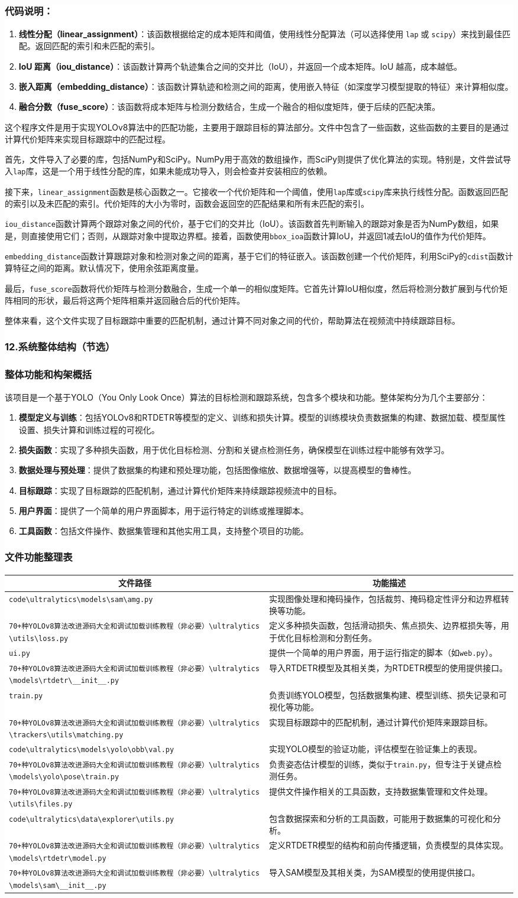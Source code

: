 ### 代码说明：
1. **线性分配（linear_assignment）**：该函数根据给定的成本矩阵和阈值，使用线性分配算法（可以选择使用 `lap` 或 `scipy`）来找到最佳匹配。返回匹配的索引和未匹配的索引。

2. **IoU 距离（iou_distance）**：该函数计算两个轨迹集合之间的交并比（IoU），并返回一个成本矩阵。IoU 越高，成本越低。

3. **嵌入距离（embedding_distance）**：该函数计算轨迹和检测之间的距离，使用嵌入特征（如深度学习模型提取的特征）来计算相似度。

4. **融合分数（fuse_score）**：该函数将成本矩阵与检测分数结合，生成一个融合的相似度矩阵，便于后续的匹配决策。

这个程序文件是用于实现YOLOv8算法中的匹配功能，主要用于跟踪目标的算法部分。文件中包含了一些函数，这些函数的主要目的是通过计算代价矩阵来实现目标跟踪中的匹配过程。

首先，文件导入了必要的库，包括NumPy和SciPy。NumPy用于高效的数组操作，而SciPy则提供了优化算法的实现。特别是，文件尝试导入`lap`库，这是一个用于线性分配的库，如果未能成功导入，则会检查并安装相应的依赖。

接下来，`linear_assignment`函数是核心函数之一。它接收一个代价矩阵和一个阈值，使用`lap`库或`scipy`库来执行线性分配。函数返回匹配的索引以及未匹配的索引。代价矩阵的大小为零时，函数会返回空的匹配结果和所有未匹配的索引。

`iou_distance`函数计算两个跟踪对象之间的代价，基于它们的交并比（IoU）。该函数首先判断输入的跟踪对象是否为NumPy数组，如果是，则直接使用它们；否则，从跟踪对象中提取边界框。接着，函数使用`bbox_ioa`函数计算IoU，并返回1减去IoU的值作为代价矩阵。

`embedding_distance`函数计算跟踪对象和检测对象之间的距离，基于它们的特征嵌入。该函数创建一个代价矩阵，利用SciPy的`cdist`函数计算特征之间的距离。默认情况下，使用余弦距离度量。

最后，`fuse_score`函数将代价矩阵与检测分数融合，生成一个单一的相似度矩阵。它首先计算IoU相似度，然后将检测分数扩展到与代价矩阵相同的形状，最后将这两个矩阵相乘并返回融合后的代价矩阵。

整体来看，这个文件实现了目标跟踪中重要的匹配机制，通过计算不同对象之间的代价，帮助算法在视频流中持续跟踪目标。

### 12.系统整体结构（节选）

### 整体功能和构架概括

该项目是一个基于YOLO（You Only Look Once）算法的目标检测和跟踪系统，包含多个模块和功能。整体架构分为几个主要部分：

1. **模型定义与训练**：包括YOLOv8和RTDETR等模型的定义、训练和损失计算。模型的训练模块负责数据集的构建、数据加载、模型属性设置、损失计算和训练过程的可视化。

2. **损失函数**：实现了多种损失函数，用于优化目标检测、分割和关键点检测任务，确保模型在训练过程中能够有效学习。

3. **数据处理与预处理**：提供了数据集的构建和预处理功能，包括图像缩放、数据增强等，以提高模型的鲁棒性。

4. **目标跟踪**：实现了目标跟踪的匹配机制，通过计算代价矩阵来持续跟踪视频流中的目标。

5. **用户界面**：提供了一个简单的用户界面脚本，用于运行特定的训练或推理脚本。

6. **工具函数**：包括文件操作、数据集管理和其他实用工具，支持整个项目的功能。

### 文件功能整理表

| 文件路径                                                                                         | 功能描述                                                                                           |
|--------------------------------------------------------------------------------------------------|----------------------------------------------------------------------------------------------------|
| `code\ultralytics\models\sam\amg.py`                                                           | 实现图像处理和掩码操作，包括裁剪、掩码稳定性评分和边界框转换等功能。                              |
| `70+种YOLOv8算法改进源码大全和调试加载训练教程（非必要）\ultralytics\utils\loss.py`            | 定义多种损失函数，包括滑动损失、焦点损失、边界框损失等，用于优化目标检测和分割任务。               |
| `ui.py`                                                                                         | 提供一个简单的用户界面，用于运行指定的脚本（如`web.py`）。                                        |
| `70+种YOLOv8算法改进源码大全和调试加载训练教程（非必要）\ultralytics\models\rtdetr\__init__.py` | 导入RTDETR模型及其相关类，为RTDETR模型的使用提供接口。                                           |
| `train.py`                                                                                      | 负责训练YOLO模型，包括数据集构建、模型训练、损失记录和可视化等功能。                             |
| `70+种YOLOv8算法改进源码大全和调试加载训练教程（非必要）\ultralytics\trackers\utils\matching.py` | 实现目标跟踪中的匹配机制，通过计算代价矩阵来跟踪目标。                                           |
| `code\ultralytics\models\yolo\obb\val.py`                                                     | 实现YOLO模型的验证功能，评估模型在验证集上的表现。                                               |
| `70+种YOLOv8算法改进源码大全和调试加载训练教程（非必要）\ultralytics\models\yolo\pose\train.py` | 负责姿态估计模型的训练，类似于`train.py`，但专注于关键点检测任务。                               |
| `70+种YOLOv8算法改进源码大全和调试加载训练教程（非必要）\ultralytics\utils\files.py`         | 提供文件操作相关的工具函数，支持数据集管理和文件处理。                                           |
| `code\ultralytics\data\explorer\utils.py`                                                     | 包含数据探索和分析的工具函数，可能用于数据集的可视化和分析。                                     |
| `70+种YOLOv8算法改进源码大全和调试加载训练教程（非必要）\ultralytics\models\rtdetr\model.py`  | 定义RTDETR模型的结构和前向传播逻辑，负责模型的具体实现。                                         |
| `70+种YOLOv8算法改进源码大全和调试加载训练教程（非必要）\ultralytics\models\sam\__init__.py` | 导入SAM模型及其相关类，为SAM模型的使用提供接口。                                                |